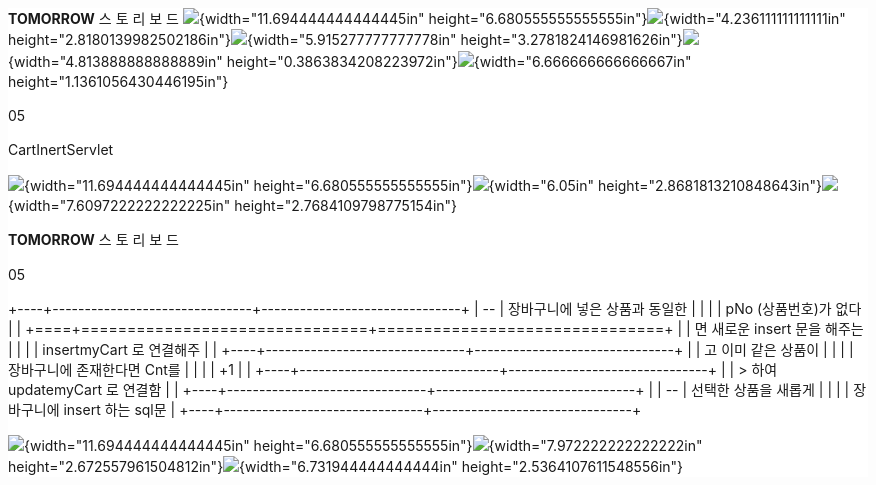 **TOMORROW** 스 토 리 보 드
![](vertopal_ad5547e049e74a0c856646ad7f5f7b9b/media/image102.png){width="11.694444444444445in"
height="6.680555555555555in"}![](vertopal_ad5547e049e74a0c856646ad7f5f7b9b/media/image103.png){width="4.236111111111111in"
height="2.8180139982502186in"}![](vertopal_ad5547e049e74a0c856646ad7f5f7b9b/media/image104.png){width="5.915277777777778in"
height="3.2781824146981626in"}![](vertopal_ad5547e049e74a0c856646ad7f5f7b9b/media/image105.png){width="4.813888888888889in"
height="0.3863834208223972in"}![](vertopal_ad5547e049e74a0c856646ad7f5f7b9b/media/image106.png){width="6.666666666666667in"
height="1.1361056430446195in"}

05

CartInertServlet

![](vertopal_ad5547e049e74a0c856646ad7f5f7b9b/media/image107.png){width="11.694444444444445in"
height="6.680555555555555in"}![](vertopal_ad5547e049e74a0c856646ad7f5f7b9b/media/image108.png){width="6.05in"
height="2.8681813210848643in"}![](vertopal_ad5547e049e74a0c856646ad7f5f7b9b/media/image109.png){width="7.6097222222222225in"
height="2.7684109798775154in"}

**TOMORROW** 스 토 리 보 드

05

+----+-------------------------------+-------------------------------+
| -- | 장바구니에 넣은 상품과 동일한 |                               |
|    | pNo (상품번호)가 없다         |                               |
+====+===============================+===============================+
|    | 면 새로운 insert 문을 해주는  |                               |
|    | insertmyCart 로 연결해주      |                               |
+----+-------------------------------+-------------------------------+
|    | 고 이미 같은 상품이           |                               |
|    | 장바구니에 존재한다면 Cnt를   |                               |
|    | +1                            |                               |
+----+-------------------------------+-------------------------------+
|    | > 하여 updatemyCart 로 연결함 |                               |
+----+-------------------------------+-------------------------------+
|    | --                            | 선택한 상품을 새롭게          |
|    |                               | 장바구니에 insert 하는 sql문  |
+----+-------------------------------+-------------------------------+

![](vertopal_ad5547e049e74a0c856646ad7f5f7b9b/media/image110.png){width="11.694444444444445in"
height="6.680555555555555in"}![](vertopal_ad5547e049e74a0c856646ad7f5f7b9b/media/image111.png){width="7.972222222222222in"
height="2.672557961504812in"}![](vertopal_ad5547e049e74a0c856646ad7f5f7b9b/media/image112.png){width="6.731944444444444in"
height="2.5364107611548556in"}
